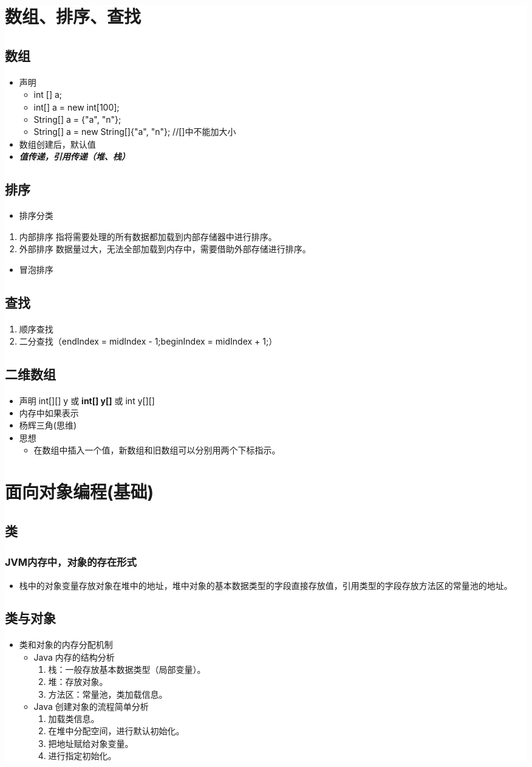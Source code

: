 # 数组、排序、查找
## 数组
- 声明
  - int [] a;
  - int[] a = new int[100];
  - String[] a = {"a", "n"};
  - String[] a = new String[]{"a", "n"}; //[]中不能加大小
- 数组创建后，默认值
- ***值传递，引用传递（堆、栈）***

## 排序
- 排序分类
1. 内部排序
  指将需要处理的所有数据都加载到内部存储器中进行排序。
2. 外部排序
  数据量过大，无法全部加载到内存中，需要借助外部存储进行排序。

- 冒泡排序

## 查找
1. 顺序查找
2. 二分查找（endIndex = midIndex - 1;beginIndex = midIndex + 1;）

## 二维数组
- 声明 int[][] y 或 **int[] y[]** 或 int y[][]
- 内存中如果表示
- 杨辉三角(思维)
- 思想
  - 在数组中插入一个值，新数组和旧数组可以分别用两个下标指示。

# 面向对象编程(基础)
## 类
### JVM内存中，对象的存在形式
- 栈中的对象变量存放对象在堆中的地址，堆中对象的基本数据类型的字段直接存放值，引用类型的字段存放方法区的常量池的地址。

## 类与对象
- 类和对象的内存分配机制
  - Java 内存的结构分析
    1. 栈：一般存放基本数据类型（局部变量）。
    2. 堆：存放对象。
    3. 方法区：常量池，类加载信息。
  - Java 创建对象的流程简单分析
    1. 加载类信息。
    2. 在堆中分配空间，进行默认初始化。
    3. 把地址赋给对象变量。
    4. 进行指定初始化。
